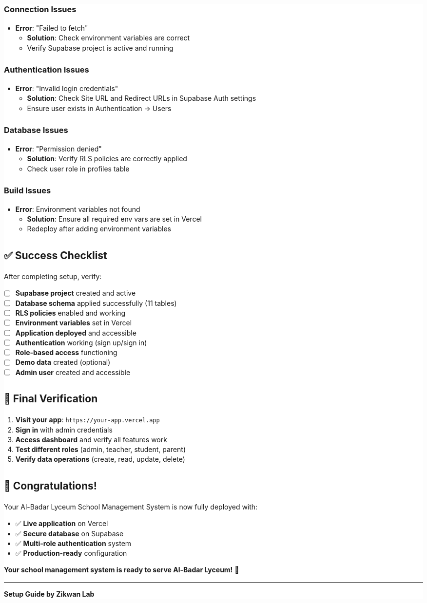 ### **Connection Issues**
- **Error**: "Failed to fetch"
  - **Solution**: Check environment variables are correct
  - Verify Supabase project is active and running

### **Authentication Issues**
- **Error**: "Invalid login credentials"
  - **Solution**: Check Site URL and Redirect URLs in Supabase Auth settings
  - Ensure user exists in Authentication → Users

### **Database Issues**
- **Error**: "Permission denied"
  - **Solution**: Verify RLS policies are correctly applied
  - Check user role in profiles table

### **Build Issues**
- **Error**: Environment variables not found
  - **Solution**: Ensure all required env vars are set in Vercel
  - Redeploy after adding environment variables

## ✅ **Success Checklist**

After completing setup, verify:

- [ ] **Supabase project** created and active
- [ ] **Database schema** applied successfully (11 tables)
- [ ] **RLS policies** enabled and working
- [ ] **Environment variables** set in Vercel
- [ ] **Application deployed** and accessible
- [ ] **Authentication** working (sign up/sign in)
- [ ] **Role-based access** functioning
- [ ] **Demo data** created (optional)
- [ ] **Admin user** created and accessible

## 🎯 **Final Verification**

1. **Visit your app**: `https://your-app.vercel.app`
2. **Sign in** with admin credentials
3. **Access dashboard** and verify all features work
4. **Test different roles** (admin, teacher, student, parent)
5. **Verify data operations** (create, read, update, delete)

## 🎉 **Congratulations!**

Your Al-Badar Lyceum School Management System is now fully deployed with:
- ✅ **Live application** on Vercel
- ✅ **Secure database** on Supabase
- ✅ **Multi-role authentication** system
- ✅ **Production-ready** configuration

**Your school management system is ready to serve Al-Badar Lyceum!** 🏫

---
**Setup Guide by Zikwan Lab**
